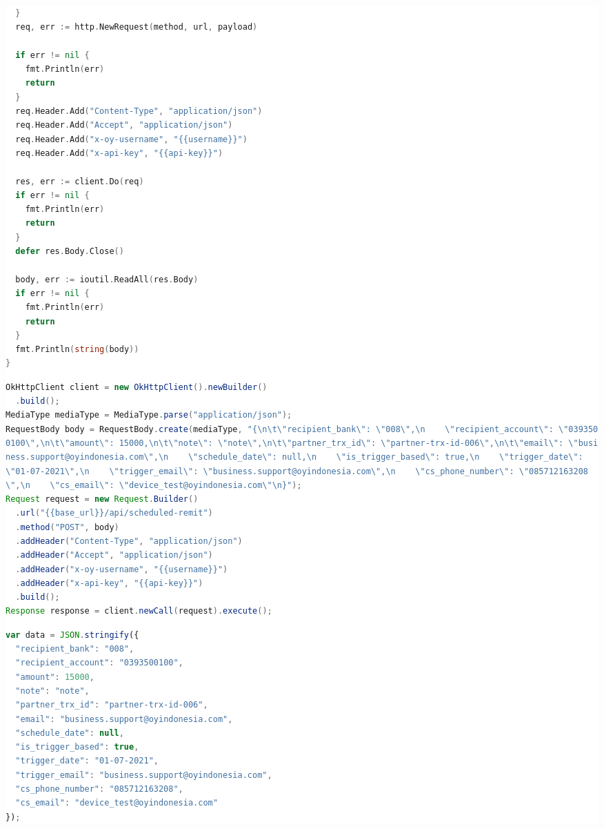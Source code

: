 ```go
  }
  req, err := http.NewRequest(method, url, payload)

  if err != nil {
    fmt.Println(err)
    return
  }
  req.Header.Add("Content-Type", "application/json")
  req.Header.Add("Accept", "application/json")
  req.Header.Add("x-oy-username", "{{username}}")
  req.Header.Add("x-api-key", "{{api-key}}")

  res, err := client.Do(req)
  if err != nil {
    fmt.Println(err)
    return
  }
  defer res.Body.Close()

  body, err := ioutil.ReadAll(res.Body)
  if err != nil {
    fmt.Println(err)
    return
  }
  fmt.Println(string(body))
}
```

```java
OkHttpClient client = new OkHttpClient().newBuilder()
  .build();
MediaType mediaType = MediaType.parse("application/json");
RequestBody body = RequestBody.create(mediaType, "{\n\t\"recipient_bank\": \"008\",\n    \"recipient_account\": \"0393500100\",\n\t\"amount\": 15000,\n\t\"note\": \"note\",\n\t\"partner_trx_id\": \"partner-trx-id-006\",\n\t\"email\": \"business.support@oyindonesia.com\",\n    \"schedule_date\": null,\n    \"is_trigger_based\": true,\n    \"trigger_date\": \"01-07-2021\",\n    \"trigger_email\": \"business.support@oyindonesia.com\",\n    \"cs_phone_number\": \"085712163208\",\n    \"cs_email\": \"device_test@oyindonesia.com\"\n}");
Request request = new Request.Builder()
  .url("{{base_url}}/api/scheduled-remit")
  .method("POST", body)
  .addHeader("Content-Type", "application/json")
  .addHeader("Accept", "application/json")
  .addHeader("x-oy-username", "{{username}}")
  .addHeader("x-api-key", "{{api-key}}")
  .build();
Response response = client.newCall(request).execute();
```

```javascript
var data = JSON.stringify({
  "recipient_bank": "008",
  "recipient_account": "0393500100",
  "amount": 15000,
  "note": "note",
  "partner_trx_id": "partner-trx-id-006",
  "email": "business.support@oyindonesia.com",
  "schedule_date": null,
  "is_trigger_based": true,
  "trigger_date": "01-07-2021",
  "trigger_email": "business.support@oyindonesia.com",
  "cs_phone_number": "085712163208",
  "cs_email": "device_test@oyindonesia.com"
});
```
